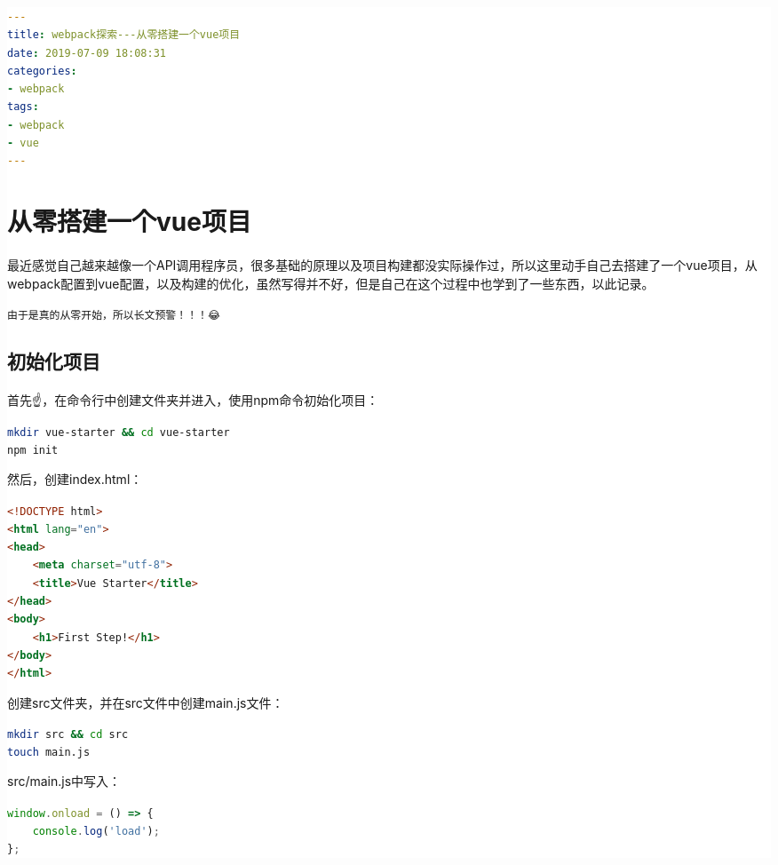 ```yaml
---
title: webpack探索---从零搭建一个vue项目
date: 2019-07-09 18:08:31
categories:
- webpack
tags:
- webpack
- vue
---
```

# 从零搭建一个vue项目

最近感觉自己越来越像一个API调用程序员，很多基础的原理以及项目构建都没实际操作过，所以这里动手自己去搭建了一个vue项目，从webpack配置到vue配置，以及构建的优化，虽然写得并不好，但是自己在这个过程中也学到了一些东西，以此记录。

`由于是真的从零开始，所以长文预警！！！😂`



## 初始化项目
首先☝️，在命令行中创建文件夹并进入，使用npm命令初始化项目：

```bash
mkdir vue-starter && cd vue-starter
npm init
```
然后，创建index.html：

```html
<!DOCTYPE html>
<html lang="en">
<head>
    <meta charset="utf-8">
    <title>Vue Starter</title>
</head>
<body>
    <h1>First Step!</h1>
</body>
</html>
```

创建src文件夹，并在src文件中创建main.js文件：

```bash
mkdir src && cd src
touch main.js
```
src/main.js中写入：

```js
window.onload = () => {
	console.log('load');
};
```
